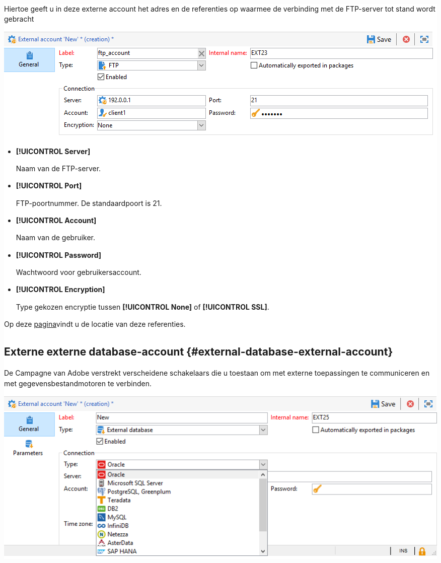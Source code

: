Hiertoe geeft u in deze externe account het adres en de referenties op waarmee de verbinding met de FTP-server tot stand wordt gebracht

![](assets/ext_account_8.png)

* **[!UICONTROL Server]**

   Naam van de FTP-server.

* **[!UICONTROL Port]**

   FTP-poortnummer. De standaardpoort is 21.

* **[!UICONTROL Account]**

   Naam van de gebruiker.

* **[!UICONTROL Password]**

   Wachtwoord voor gebruikersaccount.

* **[!UICONTROL Encryption]**

   Type gekozen encryptie tussen **[!UICONTROL None]** of **[!UICONTROL SSL]**.

Op deze [pagina](https://help.dreamhost.com/hc/en-us/articles/115000675027-FTP-overview-and-credentials)vindt u de locatie van deze referenties.

## Externe externe database-account {#external-database-external-account}

De Campagne van Adobe verstrekt verscheidene schakelaars die u toestaan om met externe toepassingen te communiceren en met gegevensbestandmotoren te verbinden.

![](assets/ext_account_11.png)
